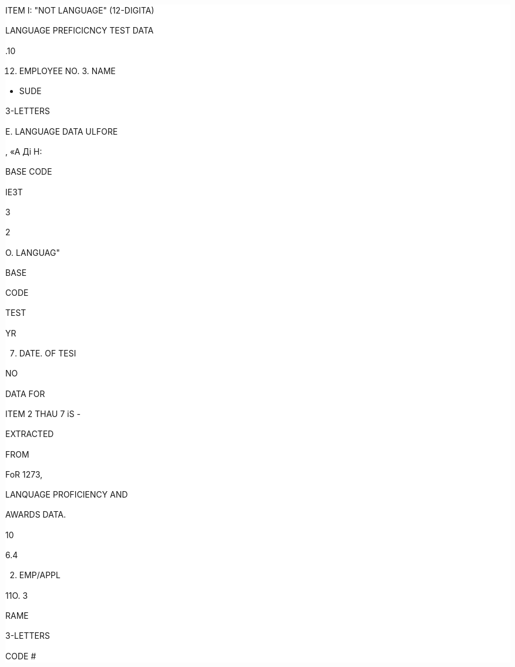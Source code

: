 ITEM I: "NOT LANGUAGE" (12-DIGITA)

LANGUAGE PREFICICNCY TEST DATA

.10

12. EMPLOYEE NO. 3. NAME

- SUDE

3-LETTERS

E. LANGUAGE DATA ULFORE

, «А Ді Н:

BASE CODE

IЕ3T

3

2

O. LANGUAG"

BASE

CODE

TEST

YR

7. DATE. OF TESI

NO

DATA FOR

ITEM 2 THAU 7 iS -

EXTRACTED

FROM

FoR 1273,

LANQUAGE PROFICIENCY AND

AWARDS DATA.

10

6.4

2. EMP/APPL

11O. 3

RAME

3-LETTERS

CODE #
